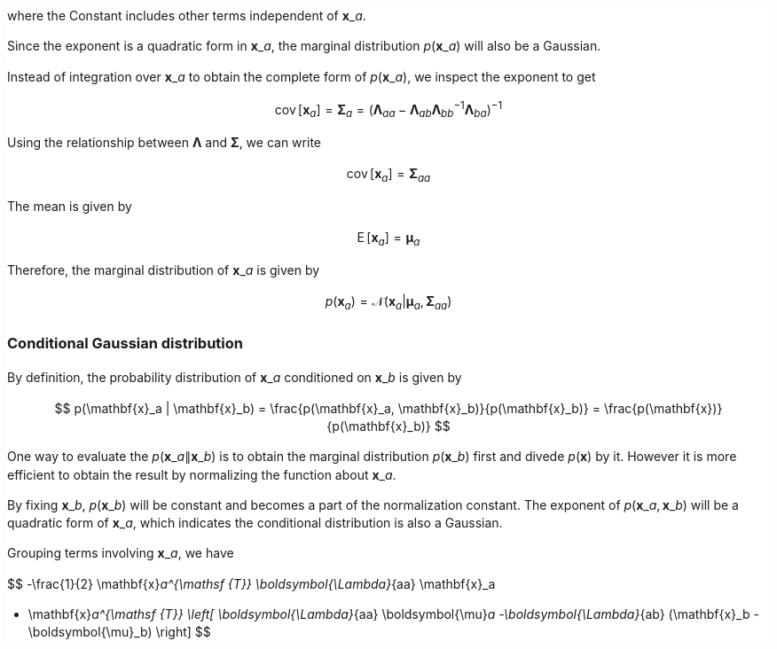 where the $\textrm{Constant}$ includes other terms independent of $\mathbf{x}\_a$.

Since the exponent is a quadratic form in $\mathbf{x}\_a$, the marginal distribution $p(\mathbf{x}\_a)$ will also be a Gaussian.

Instead of integration over $\mathbf{x}\_a$ to obtain the complete form of $p(\mathbf{x}\_a)$, we inspect the exponent to get 

$$
\operatorname{cov} [\mathbf{x}_a]
= \boldsymbol{\Sigma}_a = (\boldsymbol{\Lambda}_{aa} - \boldsymbol{\Lambda}_{ab} \boldsymbol{\Lambda}_{bb}^{-1} \boldsymbol{\Lambda}_{ba})^{-1}
$$

Using the relationship between $\boldsymbol{\Lambda}$ and $\boldsymbol{\Sigma}$, we can write

$$
\operatorname{cov} [\mathbf{x}_a] = \boldsymbol{\Sigma}_{aa}
$$

The mean is given by 

$$
\operatorname{E} [\mathbf{x}_a] = \boldsymbol{\mu}_a
$$

Therefore, the marginal distribution of $\mathbf{x}\_a$ is given by

$$
p(\mathbf{x}_a) = \mathcal{N} (\mathbf{x}_a | \boldsymbol{\mu}_a, \boldsymbol{\Sigma}_{aa})
$$

### Conditional Gaussian distribution

By definition, the probability distribution of $\mathbf{x}\_a$ conditioned on $\mathbf{x}\_b$ is given by

$$
p(\mathbf{x}_a | \mathbf{x}_b)
= \frac{p(\mathbf{x}_a, \mathbf{x}_b)}{p(\mathbf{x}_b)}
= \frac{p(\mathbf{x})}{p(\mathbf{x}_b)}
$$

One way to evaluate the $p(\mathbf{x}\_a \| \mathbf{x}\_b)$ is to obtain the marginal distribution $p(\mathbf{x}\_b)$ first 
and divede $p(\mathbf{x})$ by it. However it is more efficient to obtain the result by normalizing the function about $\mathbf{x}\_a$.

By fixing $\mathbf{x}\_b$, $p(\mathbf{x}\_b)$ will be constant and becomes a part of the normalization constant.
The exponent of $p(\mathbf{x}\_a, \mathbf{x}\_b)$ will be a quadratic form of $\mathbf{x}\_a$, which indicates the conditional distribution is also a Gaussian.

Grouping terms involving $\mathbf{x}\_a$, we have

$$
-\frac{1}{2} \mathbf{x}_a^{\mathsf {T}} \boldsymbol{\Lambda}_{aa} \mathbf{x}_a
+ \mathbf{x}_a^{\mathsf {T}} \left[ \boldsymbol{\Lambda}_{aa} \boldsymbol{\mu}_a -\boldsymbol{\Lambda}_{ab} (\mathbf{x}_b - \boldsymbol{\mu}_b) \right]
$$
